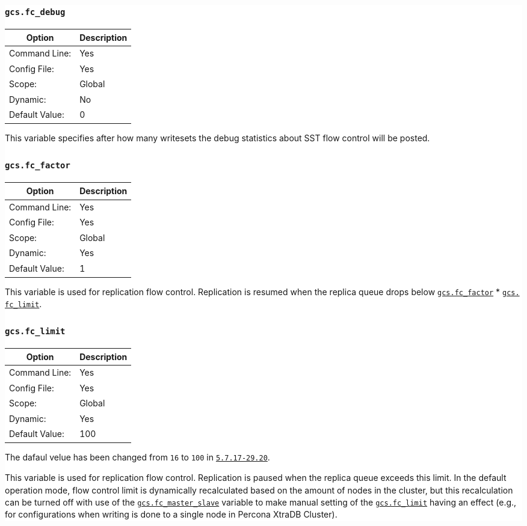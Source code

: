 ### `gcs.fc_debug`

| Option         | Description        |
| -------------- | ------------------ |
| Command Line:  | Yes                |
| Config File:   | Yes                |
| Scope:         | Global             |
| Dynamic:       | No                 |
| Default Value: | 0   |

This variable specifies after how many writesets the debug statistics about SST
flow control will be posted.

### `gcs.fc_factor`

| Option         | Description        |
| -------------- | ------------------ |
| Command Line:  | Yes                |
| Config File:   | Yes                |
| Scope:         | Global             |
| Dynamic:       | Yes                 |
| Default Value: | 1   |

This variable is used for replication flow control. Replication is resumed when
the replica queue drops below [`gcs.fc_factor`](wsrep-provider-index.md#gcsfc_factor) * [`gcs.fc_limit`](wsrep-provider-index.md#gcsfc_limit).

### `gcs.fc_limit`

| Option         | Description        |
| -------------- | ------------------ |
| Command Line:  | Yes                |
| Config File:   | Yes                |
| Scope:         | Global             |
| Dynamic:       | Yes                 |
| Default Value: | 100   |

The dafaul velue has been changed from ``16`` to ``100`` in [`5.7.17-29.20`](release-notes/Percona-XtraDB-Cluster-5.7.17-29.20.md).

This variable is used for replication flow control. Replication is paused when
the replica queue exceeds this limit. In the default operation mode, flow control
limit is dynamically recalculated based on the amount of nodes in the
cluster, but this recalculation can be turned off with use of the [`gcs.fc_master_slave`](wsrep-provider-index.md#gcsfc_master_slave) variable to make manual setting of the [`gcs.fc_limit`](wsrep-provider-index.md#gcsfc_limit) having an effect  (e.g., for configurations when writing is done to a single node in Percona XtraDB Cluster).

